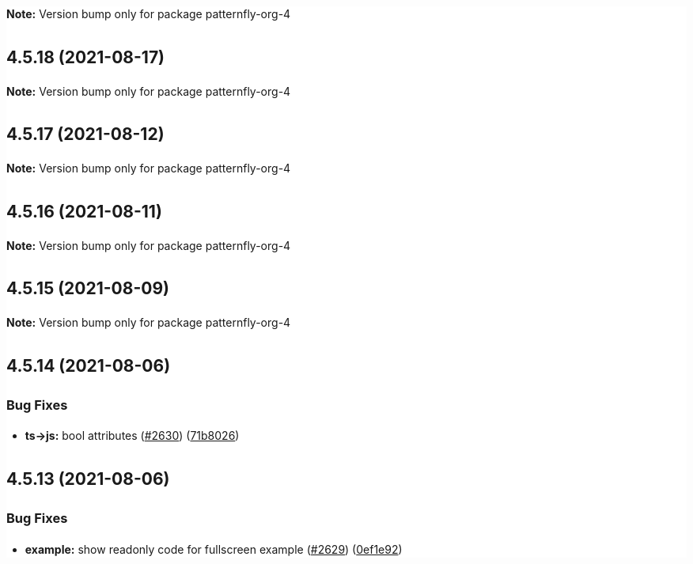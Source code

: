 **Note:** Version bump only for package patternfly-org-4





## 4.5.18 (2021-08-17)

**Note:** Version bump only for package patternfly-org-4





## 4.5.17 (2021-08-12)

**Note:** Version bump only for package patternfly-org-4





## 4.5.16 (2021-08-11)

**Note:** Version bump only for package patternfly-org-4





## 4.5.15 (2021-08-09)

**Note:** Version bump only for package patternfly-org-4





## 4.5.14 (2021-08-06)


### Bug Fixes

* **ts->js:** bool attributes ([#2630](https://github.com/patternfly/patternfly-org/issues/2630)) ([71b8026](https://github.com/patternfly/patternfly-org/commit/71b8026020dc7fd92126a6120ca826f5c517a95d))





## 4.5.13 (2021-08-06)


### Bug Fixes

* **example:** show readonly code for fullscreen example ([#2629](https://github.com/patternfly/patternfly-org/issues/2629)) ([0ef1e92](https://github.com/patternfly/patternfly-org/commit/0ef1e926b807068a2f65bf899bd953acd7a36615))


